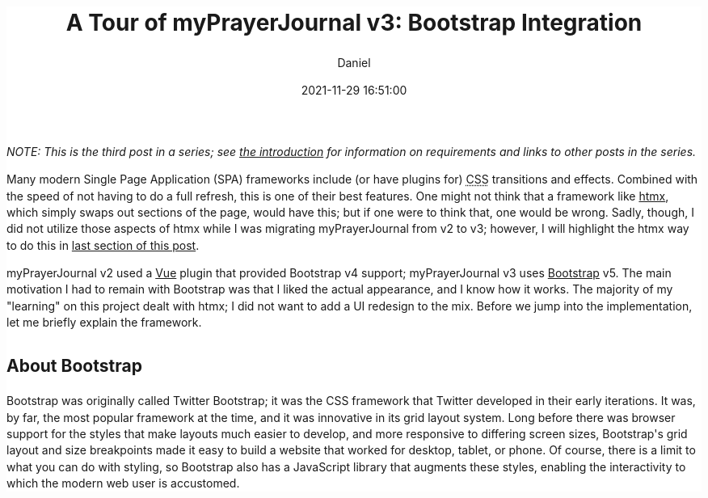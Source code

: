 ﻿---
layout: post
title: "A Tour of myPrayerJournal v3: Bootstrap Integration"
date: 2021-11-29 16:51:00
author: Daniel
categories:
- [ Programming, .NET, F# ]
- [ Programming, htmx ]
- [ Projects, myPrayerJournal ]
- [ Series, A Tour of myPrayerJournal v3 ]
tags:
- bootstrap
- css
- events
- f#
- giraffe
- html
- htmx
- javascript
- migration
- modal
- notification
- single page application
- spa
- toast
- vue
---

_NOTE: This is the third post in a series; see [the introduction][intro] for information on requirements and links to other posts in the series._

Many modern Single Page Application (SPA) frameworks include (or have plugins for) <abbr title="Cascading Style Sheets">CSS</abbr> transitions and effects. Combined with the speed of not having to do a full refresh, this is one of their best features. One might not think that a framework like [htmx][], which simply swaps out sections of the page, would have this; but if one were to think that, one would be wrong. Sadly, though, I did not utilize those aspects of htmx while I was migrating myPrayerJournal from v2 to v3; however, I will highlight the htmx way to do this in [last section of this post][css-in-htmx].

myPrayerJournal v2 used a [Vue][] plugin that provided Bootstrap v4 support; myPrayerJournal v3 uses [Bootstrap][] v5. The main motivation I had to remain with Bootstrap was that I liked the actual appearance, and I know how it works. The majority of my "learning" on this project dealt with htmx; I did not want to add a UI redesign to the mix. Before we jump into the implementation, let me briefly explain the framework.   

## About Bootstrap

Bootstrap was originally called Twitter Bootstrap; it was the CSS framework that Twitter developed in their early iterations. It was, by far, the most popular framework at the time, and it was innovative in its grid layout system. Long before there was browser support for the styles that make layouts much easier to develop, and more responsive to differing screen sizes, Bootstrap's grid layout and size breakpoints made it easy to build a website that worked for desktop, tablet, or phone. Of course, there is a limit to what you can do with styling, so Bootstrap also has a JavaScript library that augments these styles, enabling the interactivity to which the modern web user is accustomed.


[intro]: /2021/a-tour-of-myprayerjournal-v3/introduction.html "A Tour of myPrayerJournal v3: Introduction | The Bit Badger Blog"
[htmx]: https://htmx.org "htmx"
[css-in-htmx]: #CSS-Transitions-in-htmx "CSS Interactivity with htmx | A Tour of myPrayerJournal v3: Bootstrap Integration | The Bit Badger Blog"
[Vue]: https://vuejs.org "Vue.js"
[Bootstrap]: https://getbootstrap.com "Bootstrap"
[htmx-evts]: https://htmx.org/reference/#events "Events | Reference | htmx"
[v3-onload]: https://github.com/bit-badger/myPrayerJournal/blob/3/src/MyPrayerJournal/wwwroot/script/mpj.js#L72 "myPrayerJournal v3 htmx:afterOnLoad function"
[bs-toast]: https://getbootstrap.com/docs/5.1/components/toasts/ "Toasts | Bootstrap"
[prior]: /2021/a-tour-of-myprayerjournal-v3/the-user-interface.html#%E2%80%9CNew-Page%E2%80%9D-in-htmx "A Tour of myPrayerJournal v3: The User Interface | The Bit Badger Blog"
[v3-toast]: https://github.com/bit-badger/myPrayerJournal/blob/3/src/MyPrayerJournal/wwwroot/script/mpj.js#L9 "myPrayerJournal v3 showToast function"
[part1-prg]: /2021/a-tour-of-myprayerjournal-v3/the-user-interface.html#POST-Redirect-GET "A Tour of myPrayerJournal v3: The User Interface | The Bit Badger Blog"
[v3-upd8]: https://github.com/bit-badger/myPrayerJournal/blob/3/src/MyPrayerJournal/Handlers.fs#L503 "myPrayerJournal v3 request update handler"
[bs-modal]: https://getbootstrap.com/docs/5.1/components/modal/ "Modal | Bootstrap"
[ind]: https://htmx.org/docs/#indicators "Request Indicators | Docs | htmx"
[trans]: https://htmx.org/docs/#css_transitions "CSS Transitions | Docs | htmx"
[exmpls]: https://htmx.org/examples/animations/ "Animations | Examples | htmx"
[part3]: /2021/a-tour-of-myprayerjournal-v3/the-data-store.html "A Tour of myPrayerJournal v3: The Data Store | The Bit Badger Blog"